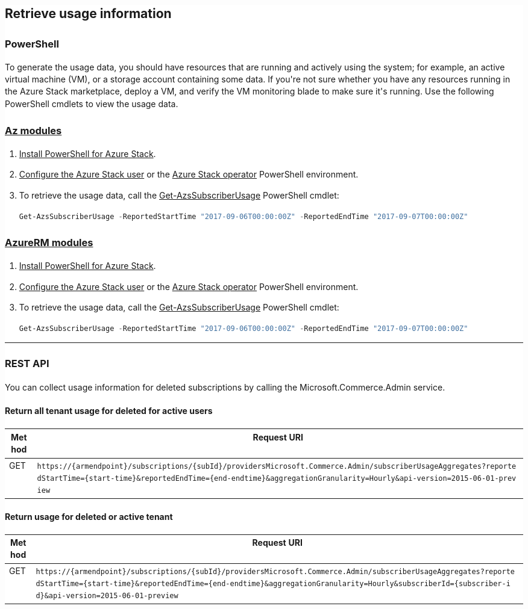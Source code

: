 ## Retrieve usage information

### PowerShell

To generate the usage data, you should have resources that are running and actively using the system; for example, an active virtual machine (VM), or a storage account containing some data. If you're not sure whether you have any resources running in the Azure Stack marketplace, deploy a VM, and verify the VM monitoring blade to make sure it's running. Use the following PowerShell cmdlets to view the usage data.

### [Az modules](#tab/az1)

1. [Install PowerShell for Azure Stack](../../operator/powershell-install-az-module.md).
2. [Configure the Azure Stack user](../../user/azure-stack-powershell-configure-user.md) or the [Azure Stack operator](../../operator/azure-stack-powershell-configure-admin.md) PowerShell environment.
3. To retrieve the usage data, call the [Get-AzsSubscriberUsage](/powershell/module/azs.commerce.admin/get-azssubscriberusage) PowerShell cmdlet:

   ```powershell
   Get-AzsSubscriberUsage -ReportedStartTime "2017-09-06T00:00:00Z" -ReportedEndTime "2017-09-07T00:00:00Z"
   ```
### [AzureRM modules](#tab/azurerm1)

1. [Install PowerShell for Azure Stack](../../operator/powershell-install-az-module.md).
2. [Configure the Azure Stack user](../../user/azure-stack-powershell-configure-user.md) or the [Azure Stack operator](../../operator/azure-stack-powershell-configure-admin.md) PowerShell environment.
3. To retrieve the usage data, call the [Get-AzsSubscriberUsage](/powershell/module/azs.commerce.admin/get-azssubscriberusage) PowerShell cmdlet:

   ```powershell
   Get-AzsSubscriberUsage -ReportedStartTime "2017-09-06T00:00:00Z" -ReportedEndTime "2017-09-07T00:00:00Z"
   ```

---

### REST API

You can collect usage information for deleted subscriptions by calling the  Microsoft.Commerce.Admin service.

#### Return all tenant usage for deleted for active users

| Method | Request URI |
| --- | --- |
| GET | `https://{armendpoint}/subscriptions/{subId}/providersMicrosoft.Commerce.Admin/subscriberUsageAggregates?reportedStartTime={start-time}&reportedEndTime={end-endtime}&aggregationGranularity=Hourly&api-version=2015-06-01-preview` |

#### Return usage for deleted or active tenant

| Method | Request URI |
| --- | --- |
| GET |`https://{armendpoint}/subscriptions/{subId}/providersMicrosoft.Commerce.Admin/subscriberUsageAggregates?reportedStartTime={start-time}&reportedEndTime={end-endtime}&aggregationGranularity=Hourly&subscriberId={subscriber-id}&api-version=2015-06-01-preview` |
